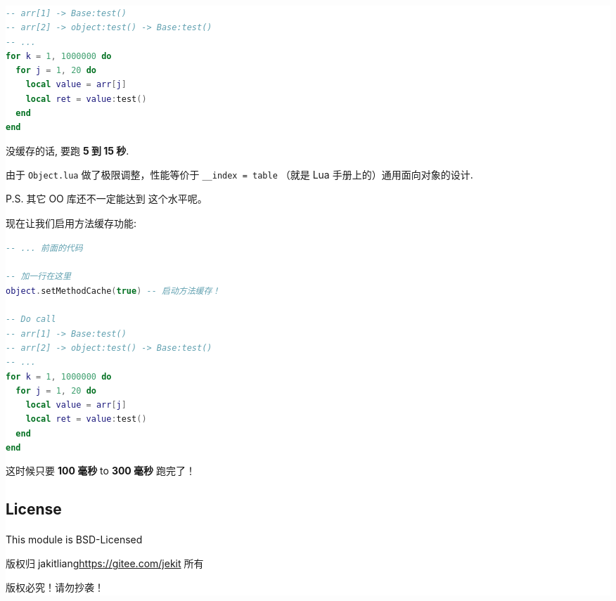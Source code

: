 ```lua
-- arr[1] -> Base:test()
-- arr[2] -> object:test() -> Base:test()
-- ...
for k = 1, 1000000 do
  for j = 1, 20 do
    local value = arr[j]
    local ret = value:test()
  end
end
```

没缓存的话, 要跑 **5 到 15 秒**.

由于 `Object.lua` 做了极限调整，性能等价于 `__index = table` （就是 Lua 手册上的）通用面向对象的设计.

P.S. 其它 OO 库还不一定能达到 这个水平呢。

现在让我们启用方法缓存功能:

```lua
-- ... 前面的代码

-- 加一行在这里
object.setMethodCache(true) -- 启动方法缓存！

-- Do call
-- arr[1] -> Base:test()
-- arr[2] -> object:test() -> Base:test()
-- ...
for k = 1, 1000000 do
  for j = 1, 20 do
    local value = arr[j]
    local ret = value:test()
  end
end
```

这时候只要 **100 毫秒** to **300 毫秒** 跑完了！

## License

This module is BSD-Licensed

版权归 jakitliang<https://gitee.com/jekit> 所有

版权必究！请勿抄袭！
